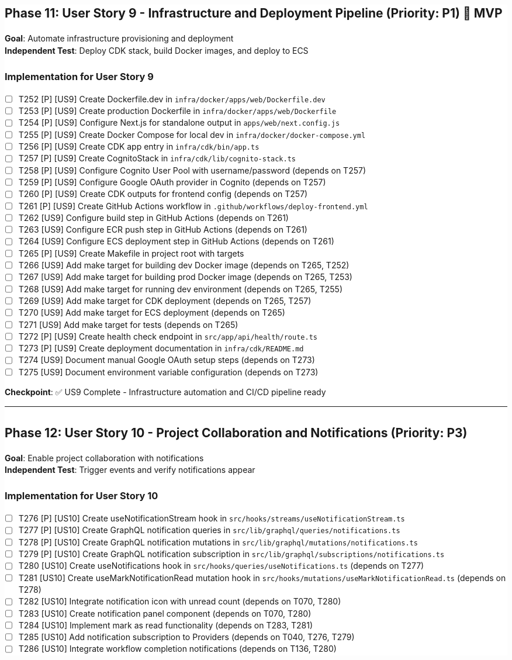 ## Phase 11: User Story 9 - Infrastructure and Deployment Pipeline (Priority: P1) 🎯 MVP

**Goal**: Automate infrastructure provisioning and deployment  
**Independent Test**: Deploy CDK stack, build Docker images, and deploy to ECS

### Implementation for User Story 9

- [ ] T252 [P] [US9] Create Dockerfile.dev in `infra/docker/apps/web/Dockerfile.dev`
- [ ] T253 [P] [US9] Create production Dockerfile in `infra/docker/apps/web/Dockerfile`
- [ ] T254 [P] [US9] Configure Next.js for standalone output in `apps/web/next.config.js`
- [ ] T255 [P] [US9] Create Docker Compose for local dev in `infra/docker/docker-compose.yml`
- [ ] T256 [P] [US9] Create CDK app entry in `infra/cdk/bin/app.ts`
- [ ] T257 [P] [US9] Create CognitoStack in `infra/cdk/lib/cognito-stack.ts`
- [ ] T258 [P] [US9] Configure Cognito User Pool with username/password (depends on T257)
- [ ] T259 [P] [US9] Configure Google OAuth provider in Cognito (depends on T257)
- [ ] T260 [P] [US9] Create CDK outputs for frontend config (depends on T257)
- [ ] T261 [P] [US9] Create GitHub Actions workflow in `.github/workflows/deploy-frontend.yml`
- [ ] T262 [US9] Configure build step in GitHub Actions (depends on T261)
- [ ] T263 [US9] Configure ECR push step in GitHub Actions (depends on T261)
- [ ] T264 [US9] Configure ECS deployment step in GitHub Actions (depends on T261)
- [ ] T265 [P] [US9] Create Makefile in project root with targets
- [ ] T266 [US9] Add make target for building dev Docker image (depends on T265, T252)
- [ ] T267 [US9] Add make target for building prod Docker image (depends on T265, T253)
- [ ] T268 [US9] Add make target for running dev environment (depends on T265, T255)
- [ ] T269 [US9] Add make target for CDK deployment (depends on T265, T257)
- [ ] T270 [US9] Add make target for ECS deployment (depends on T265)
- [ ] T271 [US9] Add make target for tests (depends on T265)
- [ ] T272 [P] [US9] Create health check endpoint in `src/app/api/health/route.ts`
- [ ] T273 [P] [US9] Create deployment documentation in `infra/cdk/README.md`
- [ ] T274 [US9] Document manual Google OAuth setup steps (depends on T273)
- [ ] T275 [US9] Document environment variable configuration (depends on T273)

**Checkpoint**: ✅ US9 Complete - Infrastructure automation and CI/CD pipeline ready

---

## Phase 12: User Story 10 - Project Collaboration and Notifications (Priority: P3)

**Goal**: Enable project collaboration with notifications  
**Independent Test**: Trigger events and verify notifications appear

### Implementation for User Story 10

- [ ] T276 [P] [US10] Create useNotificationStream hook in `src/hooks/streams/useNotificationStream.ts`
- [ ] T277 [P] [US10] Create GraphQL notification queries in `src/lib/graphql/queries/notifications.ts`
- [ ] T278 [P] [US10] Create GraphQL notification mutations in `src/lib/graphql/mutations/notifications.ts`
- [ ] T279 [P] [US10] Create GraphQL notification subscription in `src/lib/graphql/subscriptions/notifications.ts`
- [ ] T280 [US10] Create useNotifications hook in `src/hooks/queries/useNotifications.ts` (depends on T277)
- [ ] T281 [US10] Create useMarkNotificationRead mutation hook in `src/hooks/mutations/useMarkNotificationRead.ts` (depends on T278)
- [ ] T282 [US10] Integrate notification icon with unread count (depends on T070, T280)
- [ ] T283 [US10] Create notification panel component (depends on T070, T280)
- [ ] T284 [US10] Implement mark as read functionality (depends on T283, T281)
- [ ] T285 [US10] Add notification subscription to Providers (depends on T040, T276, T279)
- [ ] T286 [US10] Integrate workflow completion notifications (depends on T136, T280)
